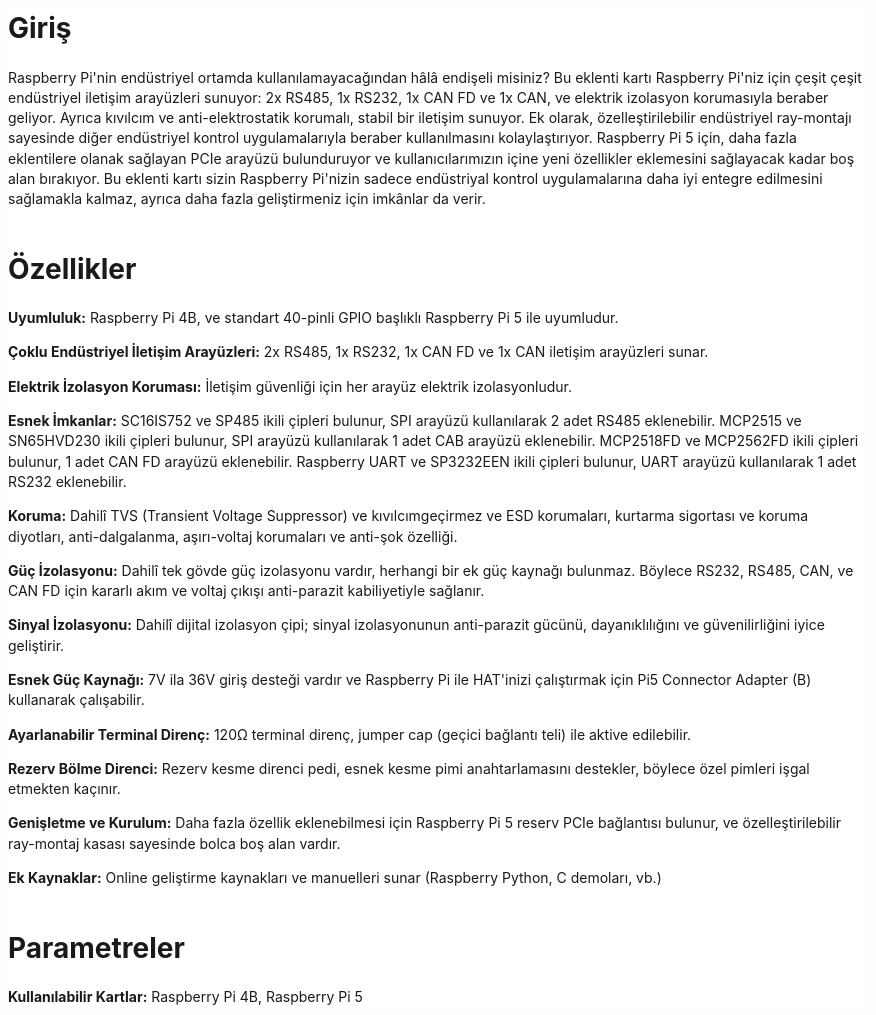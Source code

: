# Giriş
  Raspberry Pi'nin endüstriyel ortamda kullanılamayacağından hâlâ endişeli misiniz? Bu eklenti kartı Raspberry Pi'niz için çeşit çeşit endüstriyel iletişim arayüzleri sunuyor: 2x RS485, 1x RS232, 1x CAN FD ve 1x CAN, ve elektrik izolasyon korumasıyla beraber geliyor. Ayrıca kıvılcım ve anti-elektrostatik korumalı, stabil bir iletişim sunuyor. Ek olarak, özelleştirilebilir endüstriyel ray-montajı sayesinde diğer endüstriyel kontrol uygulamalarıyla beraber kullanılmasını kolaylaştırıyor. Raspberry Pi 5 için, daha fazla eklentilere olanak sağlayan PCIe arayüzü bulunduruyor ve kullanıcılarımızın içine yeni özellikler eklemesini sağlayacak kadar boş alan bırakıyor. Bu eklenti kartı sizin Raspberry Pi'nizin sadece endüstriyal kontrol uygulamalarına daha iyi entegre edilmesini sağlamakla kalmaz, ayrıca daha fazla geliştirmeniz için imkânlar da verir.




# Özellikler
**Uyumluluk:** Raspberry Pi 4B, ve standart 40-pinli GPIO başlıklı Raspberry Pi 5 ile uyumludur.

**Çoklu Endüstriyel İletişim Arayüzleri:** 2x RS485, 1x RS232, 1x CAN FD ve 1x CAN iletişim arayüzleri sunar.

**Elektrik İzolasyon Koruması:** İletişim güvenliği için her arayüz elektrik izolasyonludur.

**Esnek İmkanlar:** SC16IS752 ve SP485 ikili çipleri bulunur, SPI arayüzü kullanılarak 2 adet RS485 eklenebilir. MCP2515 ve SN65HVD230 ikili çipleri bulunur, SPI arayüzü kullanılarak 1 adet CAB arayüzü eklenebilir. MCP2518FD ve MCP2562FD ikili çipleri bulunur, 1 adet CAN FD arayüzü eklenebilir. Raspberry UART ve SP3232EEN ikili çipleri bulunur, UART arayüzü kullanılarak 1 adet RS232 eklenebilir.

**Koruma:** Dahilî TVS (Transient Voltage Suppressor) ve kıvılcımgeçirmez ve ESD korumaları, kurtarma sigortası ve koruma diyotları, anti-dalgalanma, aşırı-voltaj korumaları ve anti-şok özelliği.

**Güç İzolasyonu:** Dahilî tek gövde güç izolasyonu vardır, herhangi bir ek güç kaynağı bulunmaz. Böylece RS232, RS485, CAN, ve CAN FD için kararlı akım ve voltaj çıkışı anti-parazit kabiliyetiyle sağlanır.

**Sinyal İzolasyonu:** Dahilî dijital izolasyon çipi; sinyal izolasyonunun anti-parazit gücünü, dayanıklılığını ve güvenilirliğini iyice geliştirir.

**Esnek Güç Kaynağı:** 7V ila 36V giriş desteği vardır ve Raspberry Pi ile HAT'inizi çalıştırmak için Pi5 Connector Adapter (B) kullanarak çalışabilir.

**Ayarlanabilir Terminal Direnç:** 120Ω terminal direnç, jumper cap (geçici bağlantı teli) ile aktive edilebilir.

**Rezerv Bölme Direnci:** Rezerv kesme direnci pedi, esnek kesme pimi anahtarlamasını destekler, böylece özel pimleri işgal etmekten kaçınır.

**Genişletme ve Kurulum:** Daha fazla özellik eklenebilmesi için Raspberry Pi 5 reserv PCIe bağlantısı bulunur, ve özelleştirilebilir ray-montaj kasası sayesinde bolca boş alan vardır.

**Ek Kaynaklar:** Online geliştirme kaynakları ve manuelleri sunar (Raspberry Python, C demoları, vb.)



# Parametreler
**Kullanılabilir Kartlar:**	Raspberry Pi 4B, Raspberry Pi 5 <br>
